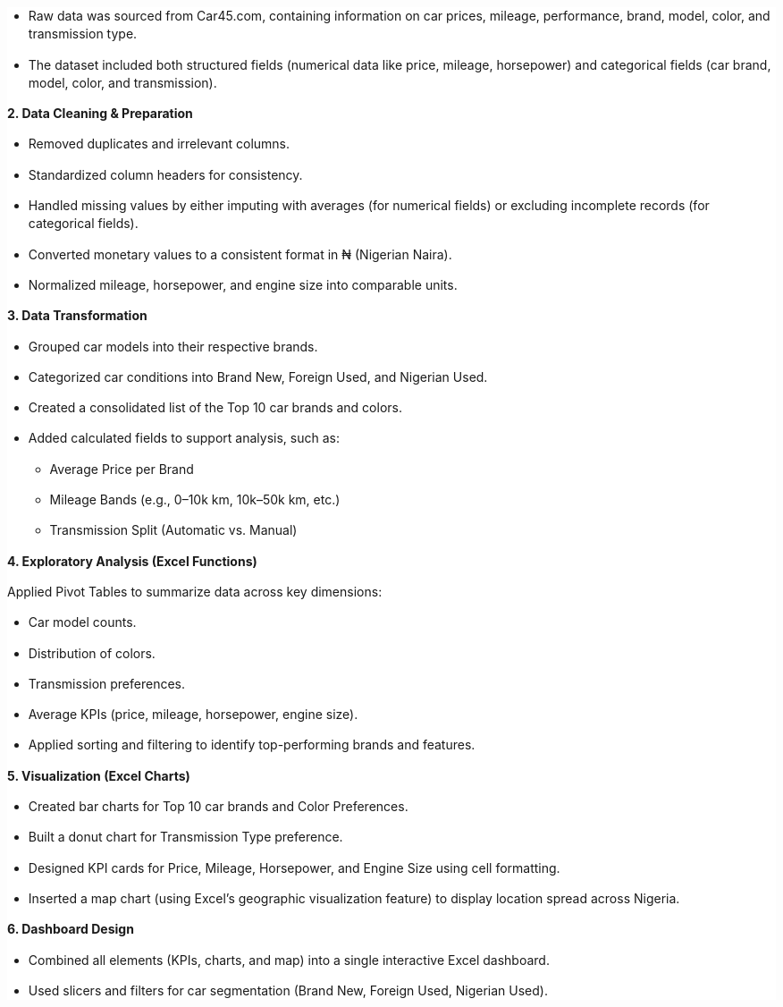 * Raw data was sourced from Car45.com, containing information on car prices, mileage, performance, brand, model, color, and transmission type.

* The dataset included both structured fields (numerical data like price, mileage, horsepower) and categorical fields (car brand, model, color, and transmission).

**2. Data Cleaning & Preparation**

* Removed duplicates and irrelevant columns.

* Standardized column headers for consistency.

* Handled missing values by either imputing with averages (for numerical fields) or excluding incomplete records (for categorical fields).

* Converted monetary values to a consistent format in ₦ (Nigerian Naira).

* Normalized mileage, horsepower, and engine size into comparable units.

**3. Data Transformation**

* Grouped car models into their respective brands.

* Categorized car conditions into Brand New, Foreign Used, and Nigerian Used.

* Created a consolidated list of the Top 10 car brands and colors.

* Added calculated fields to support analysis, such as:

    - Average Price per Brand

    - Mileage Bands (e.g., 0–10k km, 10k–50k km, etc.)

    - Transmission Split (Automatic vs. Manual)

**4. Exploratory Analysis (Excel Functions)**

Applied Pivot Tables to summarize data across key dimensions:

* Car model counts.

* Distribution of colors.

* Transmission preferences.

* Average KPIs (price, mileage, horsepower, engine size).

* Applied sorting and filtering to identify top-performing brands and features.

**5. Visualization (Excel Charts)**

* Created bar charts for Top 10 car brands and Color Preferences.

* Built a donut chart for Transmission Type preference.

* Designed KPI cards for Price, Mileage, Horsepower, and Engine Size using cell formatting.

* Inserted a map chart (using Excel’s geographic visualization feature) to display location spread across Nigeria.

**6. Dashboard Design**

* Combined all elements (KPIs, charts, and map) into a single interactive Excel dashboard.

* Used slicers and filters for car segmentation (Brand New, Foreign Used, Nigerian Used).
